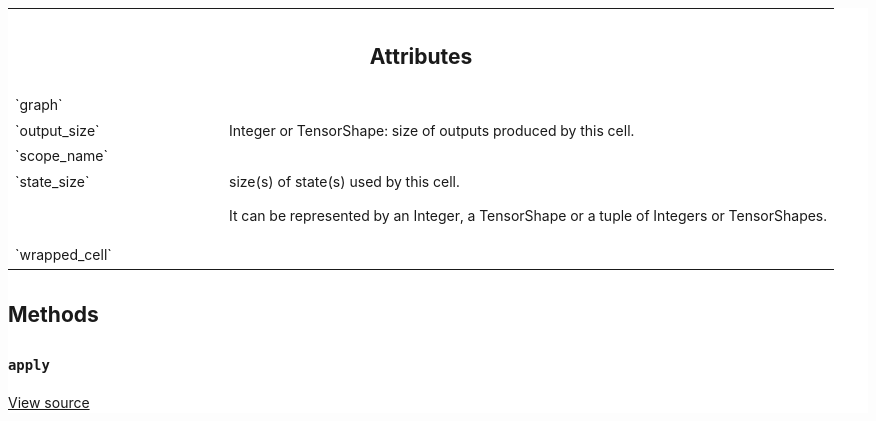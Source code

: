 




 <table class="responsive fixed orange">
<colgroup><col width="214px"><col></colgroup>
<tr><th colspan="2"><h2 class="add-link">Attributes</h2></th></tr>

<tr>
<td>
`graph`<a id="graph"></a>
</td>
<td>

</td>
</tr><tr>
<td>
`output_size`<a id="output_size"></a>
</td>
<td>
Integer or TensorShape: size of outputs produced by this cell.
</td>
</tr><tr>
<td>
`scope_name`<a id="scope_name"></a>
</td>
<td>

</td>
</tr><tr>
<td>
`state_size`<a id="state_size"></a>
</td>
<td>
size(s) of state(s) used by this cell.

It can be represented by an Integer, a TensorShape or a tuple of
Integers or TensorShapes.
</td>
</tr><tr>
<td>
`wrapped_cell`<a id="wrapped_cell"></a>
</td>
<td>

</td>
</tr>
</table>



## Methods

<h3 id="apply"><code>apply</code></h3>

<a target="_blank" class="external" href="https://github.com/keras-team/keras/tree/v2.15.0/keras/legacy_tf_layers/base.py#L239-L240">View source</a>
